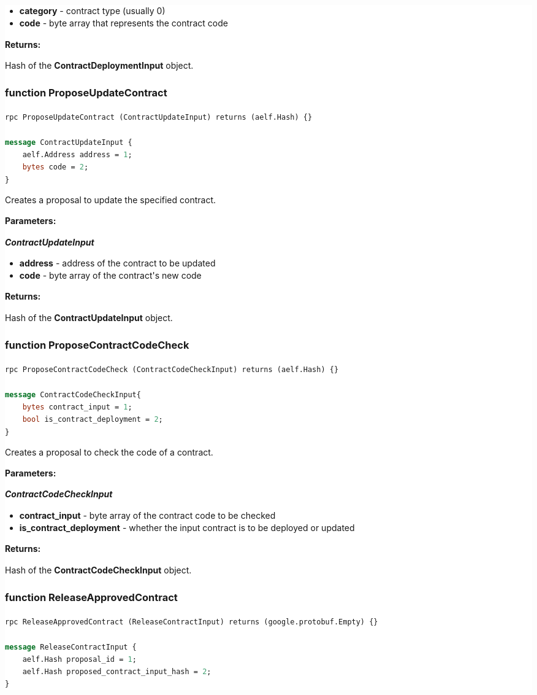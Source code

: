 - **category** - contract type (usually 0)
- **code** - byte array that represents the contract code

**Returns:**

Hash of the **ContractDeploymentInput** object.

### function ProposeUpdateContract

```protobuf
rpc ProposeUpdateContract (ContractUpdateInput) returns (aelf.Hash) {}

message ContractUpdateInput {
    aelf.Address address = 1;
    bytes code = 2;
}
```

Creates a proposal to update the specified contract.

**Parameters:**

***ContractUpdateInput*** 

- **address** - address of the contract to be updated
- **code** - byte array of the contract's new code

**Returns:**

Hash of the **ContractUpdateInput** object.

### function ProposeContractCodeCheck

```protobuf
rpc ProposeContractCodeCheck (ContractCodeCheckInput) returns (aelf.Hash) {}

message ContractCodeCheckInput{
    bytes contract_input = 1;
    bool is_contract_deployment = 2;
}
```

Creates a proposal to check the code of a contract.

**Parameters:**

***ContractCodeCheckInput***

- **contract_input** - byte array of the contract code to be checked
- **is_contract_deployment** - whether the input contract is to be deployed or updated

**Returns:**

Hash of the **ContractCodeCheckInput** object.

### function ReleaseApprovedContract

```protobuf
rpc ReleaseApprovedContract (ReleaseContractInput) returns (google.protobuf.Empty) {}

message ReleaseContractInput {
    aelf.Hash proposal_id = 1;
    aelf.Hash proposed_contract_input_hash = 2;
}
```
